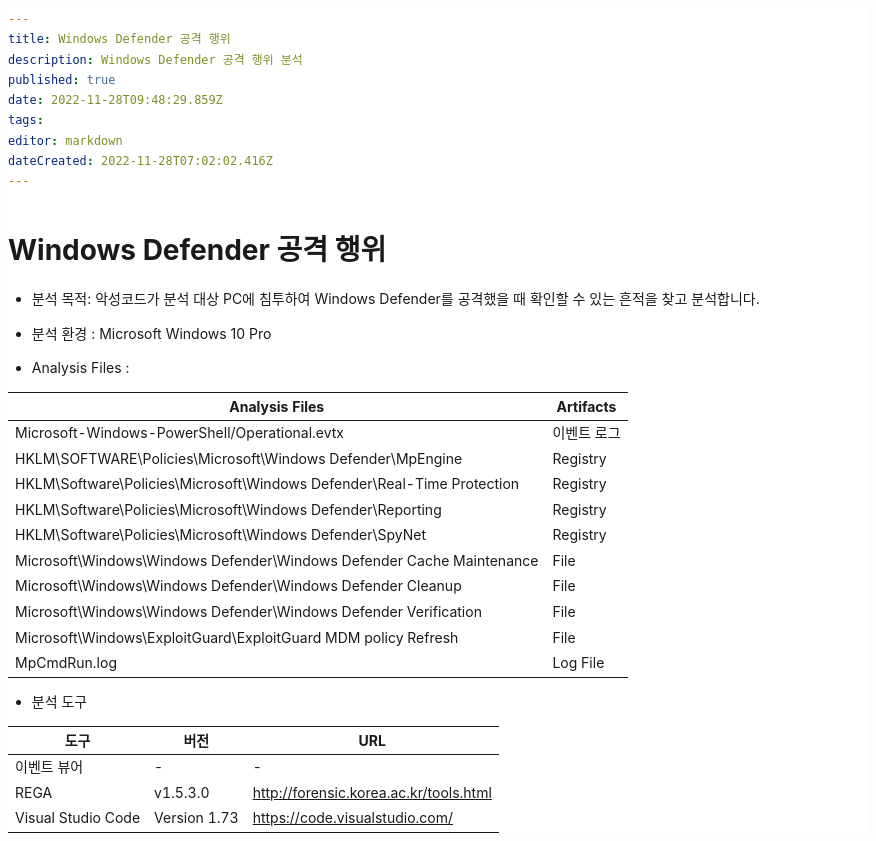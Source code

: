 ```yaml
---
title: Windows Defender 공격 행위
description: Windows Defender 공격 행위 분석
published: true
date: 2022-11-28T09:48:29.859Z
tags: 
editor: markdown
dateCreated: 2022-11-28T07:02:02.416Z
---
```


# Windows Defender 공격 행위

- 분석 목적: 악성코드가 분석 대상 PC에 침투하여 Windows Defender를 공격했을 때 확인할 수 있는 흔적을 찾고 분석합니다.

- 분석 환경 : Microsoft Windows 10 Pro

- Analysis Files : 

|Analysis Files|Artifacts|
|-|-|
|Microsoft-Windows-PowerShell/Operational.evtx|이벤트 로그|
|HKLM\SOFTWARE\Policies\Microsoft\Windows Defender\MpEngine|Registry|
|HKLM\Software\Policies\Microsoft\Windows Defender\Real-Time Protection|Registry|
|HKLM\Software\Policies\Microsoft\Windows Defender\Reporting|Registry|
|HKLM\Software\Policies\Microsoft\Windows Defender\SpyNet|Registry|
|Microsoft\Windows\Windows Defender\Windows Defender Cache Maintenance|File|
|Microsoft\Windows\Windows Defender\Windows Defender Cleanup|File|
|Microsoft\Windows\Windows Defender\Windows Defender Verification|File|
|Microsoft\Windows\ExploitGuard\ExploitGuard MDM policy Refresh|File|
|MpCmdRun.log|Log File|

- 분석 도구

|도구|버전|URL|
|-|-|-|
|이벤트 뷰어|-|-|
|REGA|v1.5.3.0|http://forensic.korea.ac.kr/tools.html|
|Visual Studio Code|Version 1.73|https://code.visualstudio.com/|
